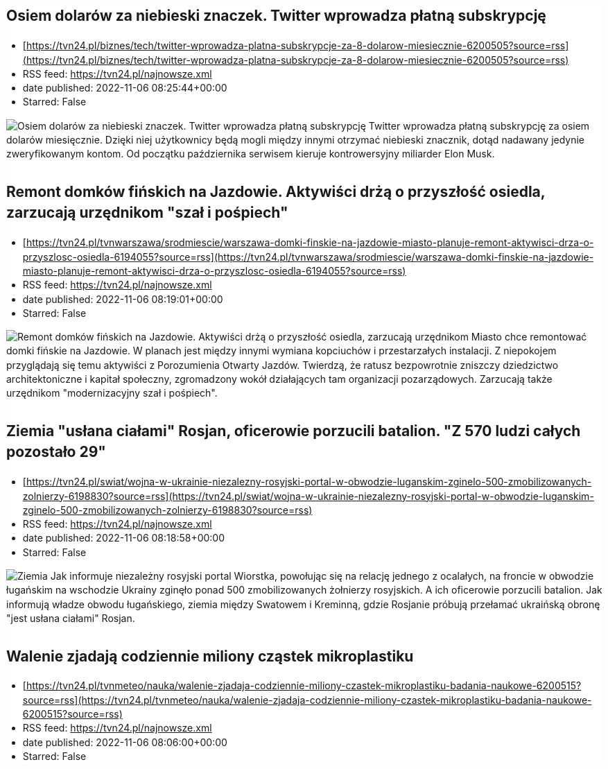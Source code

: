 ## Osiem dolarów za niebieski znaczek. Twitter wprowadza płatną subskrypcję
 - [https://tvn24.pl/biznes/tech/twitter-wprowadza-platna-subskrypcje-za-8-dolarow-miesiecznie-6200505?source=rss](https://tvn24.pl/biznes/tech/twitter-wprowadza-platna-subskrypcje-za-8-dolarow-miesiecznie-6200505?source=rss)
 - RSS feed: https://tvn24.pl/najnowsze.xml
 - date published: 2022-11-06 08:25:44+00:00
 - Starred: False

<img alt="Osiem dolarów za niebieski znaczek. Twitter wprowadza płatną subskrypcję" src="https://tvn24.pl/biznes/najnowsze/cdn-zdjecie-iolww9-twitter-6200569/alternates/LANDSCAPE_1280" />
    Twitter wprowadza płatną subskrypcję za osiem dolarów miesięcznie. Dzięki niej użytkownicy będą mogli między innymi otrzymać niebieski znacznik, dotąd nadawany jedynie zweryfikowanym kontom. Od początku października serwisem kieruje kontrowersyjny miliarder Elon Musk.

## Remont domków fińskich na Jazdowie. Aktywiści drżą o przyszłość osiedla, zarzucają urzędnikom "szał i pośpiech"
 - [https://tvn24.pl/tvnwarszawa/srodmiescie/warszawa-domki-finskie-na-jazdowie-miasto-planuje-remont-aktywisci-drza-o-przyszlosc-osiedla-6194055?source=rss](https://tvn24.pl/tvnwarszawa/srodmiescie/warszawa-domki-finskie-na-jazdowie-miasto-planuje-remont-aktywisci-drza-o-przyszlosc-osiedla-6194055?source=rss)
 - RSS feed: https://tvn24.pl/najnowsze.xml
 - date published: 2022-11-06 08:19:01+00:00
 - Starred: False

<img alt="Remont domków fińskich na Jazdowie. Aktywiści drżą o przyszłość osiedla, zarzucają urzędnikom " src="https://tvn24.pl/tvnwarszawa/najnowsze/cdn-zdjecie-y1u34t-osiedle-domkow-finskich-na-jazdowie-6194313/alternates/LANDSCAPE_1280" />
    Miasto chce remontować domki fińskie na Jazdowie. W planach jest między innymi wymiana kopciuchów i przestarzałych instalacji. Z niepokojem przyglądają się temu aktywiści z Porozumienia Otwarty Jazdów. Twierdzą, że ratusz bezpowrotnie zniszczy dziedzictwo architektoniczne i kapitał społeczny, zgromadzony wokół działających tam organizacji pozarządowych. Zarzucają także urzędnikom "modernizacyjny szał i pośpiech".

## Ziemia "usłana ciałami" Rosjan, oficerowie porzucili batalion. "Z 570 ludzi całych pozostało 29"
 - [https://tvn24.pl/swiat/wojna-w-ukrainie-niezalezny-rosyjski-portal-w-obwodzie-luganskim-zginelo-500-zmobilizowanych-zolnierzy-6198830?source=rss](https://tvn24.pl/swiat/wojna-w-ukrainie-niezalezny-rosyjski-portal-w-obwodzie-luganskim-zginelo-500-zmobilizowanych-zolnierzy-6198830?source=rss)
 - RSS feed: https://tvn24.pl/najnowsze.xml
 - date published: 2022-11-06 08:18:58+00:00
 - Starred: False

<img alt="Ziemia " src="https://tvn24.pl/najnowsze/cdn-zdjecie-25riou-zniszczony-rosyjski-pojazd-wojskowy-6189638/alternates/LANDSCAPE_1280" />
    Jak informuje niezależny rosyjski portal Wiorstka, powołując się na relację jednego z ocalałych, na froncie w obwodzie ługańskim na wschodzie Ukrainy zginęło ponad 500 zmobilizowanych żołnierzy rosyjskich. A ich oficerowie porzucili batalion. Jak informują władze obwodu ługańskiego, ziemia między Swatowem i Kreminną, gdzie Rosjanie próbują przełamać ukraińską obronę "jest usłana ciałami" Rosjan.

## Walenie zjadają codziennie miliony cząstek mikroplastiku
 - [https://tvn24.pl/tvnmeteo/nauka/walenie-zjadaja-codziennie-miliony-czastek-mikroplastiku-badania-naukowe-6200515?source=rss](https://tvn24.pl/tvnmeteo/nauka/walenie-zjadaja-codziennie-miliony-czastek-mikroplastiku-badania-naukowe-6200515?source=rss)
 - RSS feed: https://tvn24.pl/najnowsze.xml
 - date published: 2022-11-06 08:06:00+00:00
 - Starred: False
